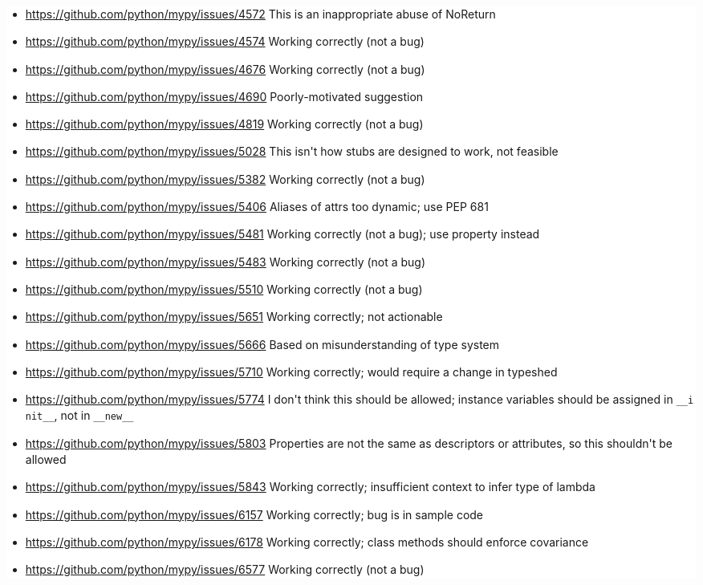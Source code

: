 - https://github.com/python/mypy/issues/4572
This is an inappropriate abuse of NoReturn

- https://github.com/python/mypy/issues/4574
Working correctly (not a bug)

- https://github.com/python/mypy/issues/4676
Working correctly (not a bug)

- https://github.com/python/mypy/issues/4690
Poorly-motivated suggestion

- https://github.com/python/mypy/issues/4819
Working correctly (not a bug)

- https://github.com/python/mypy/issues/5028
This isn't how stubs are designed to work, not feasible

- https://github.com/python/mypy/issues/5382
Working correctly (not a bug)

- https://github.com/python/mypy/issues/5406
Aliases of attrs too dynamic; use PEP 681

- https://github.com/python/mypy/issues/5481
Working correctly (not a bug); use property instead

- https://github.com/python/mypy/issues/5483
Working correctly (not a bug)

- https://github.com/python/mypy/issues/5510
Working correctly (not a bug)

- https://github.com/python/mypy/issues/5651
Working correctly; not actionable

- https://github.com/python/mypy/issues/5666
Based on misunderstanding of type system

- https://github.com/python/mypy/issues/5710
Working correctly; would require a change in typeshed

- https://github.com/python/mypy/issues/5774
I don't think this should be allowed; instance variables should be assigned in `__init__`, not in `__new__`

- https://github.com/python/mypy/issues/5803
Properties are not the same as descriptors or attributes, so this shouldn't be allowed

- https://github.com/python/mypy/issues/5843
Working correctly; insufficient context to infer type of lambda

- https://github.com/python/mypy/issues/6157
Working correctly; bug is in sample code

- https://github.com/python/mypy/issues/6178
Working correctly; class methods should enforce covariance

- https://github.com/python/mypy/issues/6577
Working correctly (not a bug)
